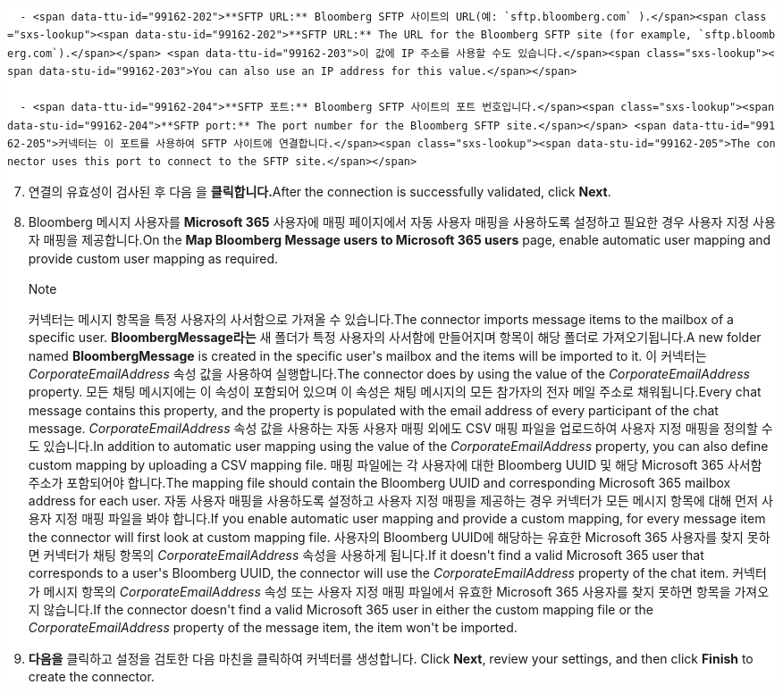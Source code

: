       - <span data-ttu-id="99162-202">**SFTP URL:** Bloomberg SFTP 사이트의 URL(예: `sftp.bloomberg.com` ).</span><span class="sxs-lookup"><span data-stu-id="99162-202">**SFTP URL:** The URL for the Bloomberg SFTP site (for example, `sftp.bloomberg.com`).</span></span> <span data-ttu-id="99162-203">이 값에 IP 주소를 사용할 수도 있습니다.</span><span class="sxs-lookup"><span data-stu-id="99162-203">You can also use an IP address for this value.</span></span>

      - <span data-ttu-id="99162-204">**SFTP 포트:** Bloomberg SFTP 사이트의 포트 번호입니다.</span><span class="sxs-lookup"><span data-stu-id="99162-204">**SFTP port:** The port number for the Bloomberg SFTP site.</span></span> <span data-ttu-id="99162-205">커넥터는 이 포트를 사용하여 SFTP 사이트에 연결합니다.</span><span class="sxs-lookup"><span data-stu-id="99162-205">The connector uses this port to connect to the SFTP site.</span></span>

7. <span data-ttu-id="99162-206">연결의 유효성이 검사된 후 다음 을 **클릭합니다.**</span><span class="sxs-lookup"><span data-stu-id="99162-206">After the connection is successfully validated, click **Next**.</span></span>

8. <span data-ttu-id="99162-207">Bloomberg 메시지 사용자를 **Microsoft 365** 사용자에 매핑 페이지에서 자동 사용자 매핑을 사용하도록 설정하고 필요한 경우 사용자 지정 사용자 매핑을 제공합니다.</span><span class="sxs-lookup"><span data-stu-id="99162-207">On the **Map Bloomberg Message users to Microsoft 365 users** page, enable automatic user mapping and provide custom user mapping as required.</span></span>

   > [!NOTE]
   > <span data-ttu-id="99162-208">커넥터는 메시지 항목을 특정 사용자의 사서함으로 가져올 수 있습니다.</span><span class="sxs-lookup"><span data-stu-id="99162-208">The connector imports message items to the mailbox of a specific user.</span></span> <span data-ttu-id="99162-209">**BloombergMessage라는** 새 폴더가 특정 사용자의 사서함에 만들어지며 항목이 해당 폴더로 가져오기됩니다.</span><span class="sxs-lookup"><span data-stu-id="99162-209">A new folder named **BloombergMessage** is created in the specific user's mailbox and the items will be imported to it.</span></span> <span data-ttu-id="99162-210">이 커넥터는 *CorporateEmailAddress* 속성 값을 사용하여 실행합니다.</span><span class="sxs-lookup"><span data-stu-id="99162-210">The connector does by using the value of the *CorporateEmailAddress* property.</span></span> <span data-ttu-id="99162-211">모든 채팅 메시지에는 이 속성이 포함되어 있으며 이 속성은 채팅 메시지의 모든 참가자의 전자 메일 주소로 채워됩니다.</span><span class="sxs-lookup"><span data-stu-id="99162-211">Every chat message contains this property, and the property is populated with the email address of every participant of the chat message.</span></span> <span data-ttu-id="99162-212">*CorporateEmailAddress* 속성 값을 사용하는 자동 사용자 매핑 외에도 CSV 매핑 파일을 업로드하여 사용자 지정 매핑을 정의할 수도 있습니다.</span><span class="sxs-lookup"><span data-stu-id="99162-212">In addition to automatic user mapping using the value of the *CorporateEmailAddress* property, you can also define custom mapping by uploading a CSV mapping file.</span></span> <span data-ttu-id="99162-213">매핑 파일에는 각 사용자에 대한 Bloomberg UUID 및 해당 Microsoft 365 사서함 주소가 포함되어야 합니다.</span><span class="sxs-lookup"><span data-stu-id="99162-213">The mapping file should contain the Bloomberg UUID and corresponding Microsoft 365 mailbox address for each user.</span></span> <span data-ttu-id="99162-214">자동 사용자 매핑을 사용하도록 설정하고 사용자 지정 매핑을 제공하는 경우 커넥터가 모든 메시지 항목에 대해 먼저 사용자 지정 매핑 파일을 봐야 합니다.</span><span class="sxs-lookup"><span data-stu-id="99162-214">If you enable automatic user mapping and provide a custom mapping, for every message item the connector will first look at custom mapping file.</span></span> <span data-ttu-id="99162-215">사용자의 Bloomberg UUID에 해당하는 유효한 Microsoft 365 사용자를 찾지 못하면 커넥터가 채팅 항목의 *CorporateEmailAddress* 속성을 사용하게 됩니다.</span><span class="sxs-lookup"><span data-stu-id="99162-215">If it doesn't find a valid Microsoft 365 user that corresponds to a user's Bloomberg UUID, the connector will use the *CorporateEmailAddress* property of the chat item.</span></span> <span data-ttu-id="99162-216">커넥터가 메시지 항목의 *CorporateEmailAddress* 속성 또는 사용자 지정 매핑 파일에서 유효한 Microsoft 365 사용자를 찾지 못하면 항목을 가져오지 않습니다.</span><span class="sxs-lookup"><span data-stu-id="99162-216">If the connector doesn't find a valid Microsoft 365 user in either the custom mapping file or the *CorporateEmailAddress* property of the message item, the item won't be imported.</span></span>

9. <span data-ttu-id="99162-217">**다음을** 클릭하고 설정을 검토한 다음 마친을 클릭하여 커넥터를 생성합니다. </span><span class="sxs-lookup"><span data-stu-id="99162-217">Click **Next**, review your settings, and then click **Finish** to create the connector.</span></span>
